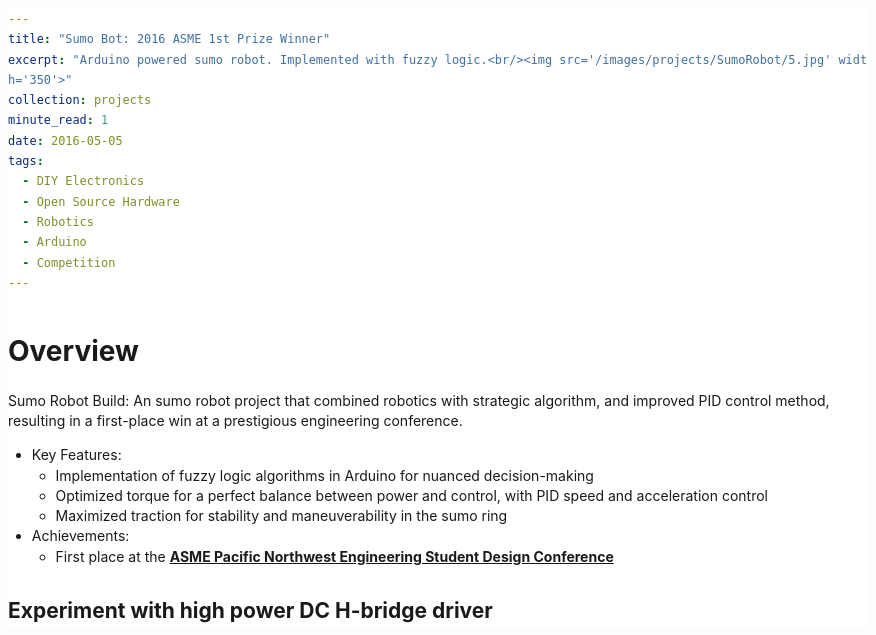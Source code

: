 ```yaml
---
title: "Sumo Bot: 2016 ASME 1st Prize Winner"
excerpt: "Arduino powered sumo robot. Implemented with fuzzy logic.<br/><img src='/images/projects/SumoRobot/5.jpg' width='350'>"
collection: projects
minute_read: 1
date: 2016-05-05
tags:
  - DIY Electronics
  - Open Source Hardware
  - Robotics
  - Arduino
  - Competition
---
```


# Overview
Sumo Robot Build: An sumo robot project that combined robotics with strategic algorithm, and improved PID control method, resulting in a first-place win at a prestigious engineering conference.

- Key Features:
    - Implementation of fuzzy logic algorithms in Arduino for nuanced decision-making
    - Optimized torque for a perfect balance between power and control, with PID speed and acceleration control
    - Maximized traction for stability and maneuverability in the sumo ring
- Achievements:
    - First place at the [**ASME Pacific Northwest Engineering Student Design Conference**](https://www.shorelineareanews.com/2016/05/shoreline-students-win-big-at-asme.html)

## Experiment with high power DC H-bridge driver